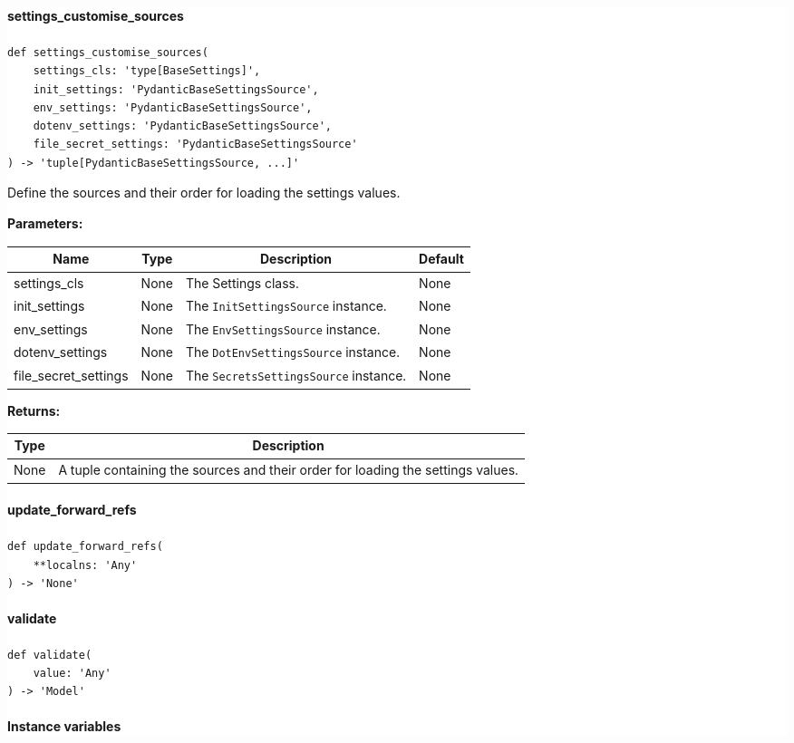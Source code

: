     

    
#### settings_customise_sources

```python3
def settings_customise_sources(
    settings_cls: 'type[BaseSettings]',
    init_settings: 'PydanticBaseSettingsSource',
    env_settings: 'PydanticBaseSettingsSource',
    dotenv_settings: 'PydanticBaseSettingsSource',
    file_secret_settings: 'PydanticBaseSettingsSource'
) -> 'tuple[PydanticBaseSettingsSource, ...]'
```

    
Define the sources and their order for loading the settings values.

**Parameters:**

| Name | Type | Description | Default |
|---|---|---|---|
| settings_cls | None | The Settings class. | None |
| init_settings | None | The `InitSettingsSource` instance. | None |
| env_settings | None | The `EnvSettingsSource` instance. | None |
| dotenv_settings | None | The `DotEnvSettingsSource` instance. | None |
| file_secret_settings | None | The `SecretsSettingsSource` instance. | None |

**Returns:**

| Type | Description |
|---|---|
| None | A tuple containing the sources and their order for loading the settings values. |

    
#### update_forward_refs

```python3
def update_forward_refs(
    **localns: 'Any'
) -> 'None'
```

    

    
#### validate

```python3
def validate(
    value: 'Any'
) -> 'Model'
```

    

#### Instance variables
